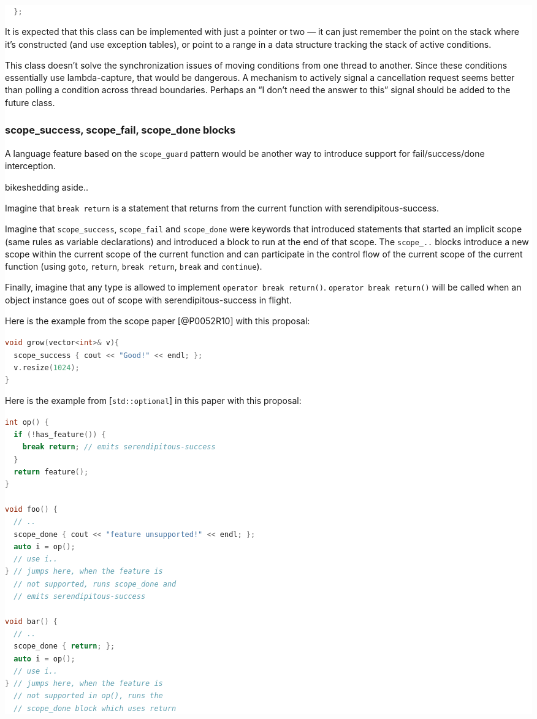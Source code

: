 ```cpp
  };
```

It is expected that this class can be implemented with just a pointer or two — it can just remember the point on the stack where it’s constructed (and use exception tables), or point to a range in a data structure tracking the stack of active conditions.

This class doesn’t solve the synchronization issues of moving conditions from one thread to another. Since these conditions essentially use lambda-capture, that would be dangerous.  A mechanism to actively signal a cancellation request seems better than polling a condition across thread boundaries.  Perhaps an “I don’t need the answer to this” signal should be added to the future class.

### scope_success, scope_fail, scope_done blocks

A language feature based on the `scope_guard` pattern would be another way to introduce support for fail/success/done interception.

bikeshedding aside.. 

Imagine that `break return` is a statement that returns from the current function with serendipitous-success.

Imagine that `scope_success`, `scope_fail` and `scope_done` were keywords that introduced statements that started an implicit scope (same rules as variable declarations) and introduced a block to run at the end of that scope. The `scope_..` blocks introduce a new scope within the current scope of the current function and can participate in the control flow of the current scope of the current function (using `goto`, `return`, `break return`, `break` and `continue`). 

Finally, imagine that any type is allowed to implement `operator break return()`. `operator break return()` will be called when an object instance goes out of scope with serendipitous-success in flight.

Here is the example from the scope paper [@P0052R10] with this proposal:

```cpp
void grow(vector<int>& v){
  scope_success { cout << "Good!" << endl; };
  v.resize(1024);
}
```

Here is the example from [`std::optional`] in this paper with this proposal:

```cpp
int op() {
  if (!has_feature()) {
    break return; // emits serendipitous-success
  }
  return feature();
}

void foo() {
  // ..
  scope_done { cout << "feature unsupported!" << endl; };
  auto i = op();
  // use i..
} // jumps here, when the feature is 
  // not supported, runs scope_done and
  // emits serendipitous-success

void bar() {
  // ..
  scope_done { return; };
  auto i = op();
  // use i..
} // jumps here, when the feature is 
  // not supported in op(), runs the 
  // scope_done block which uses return 
```